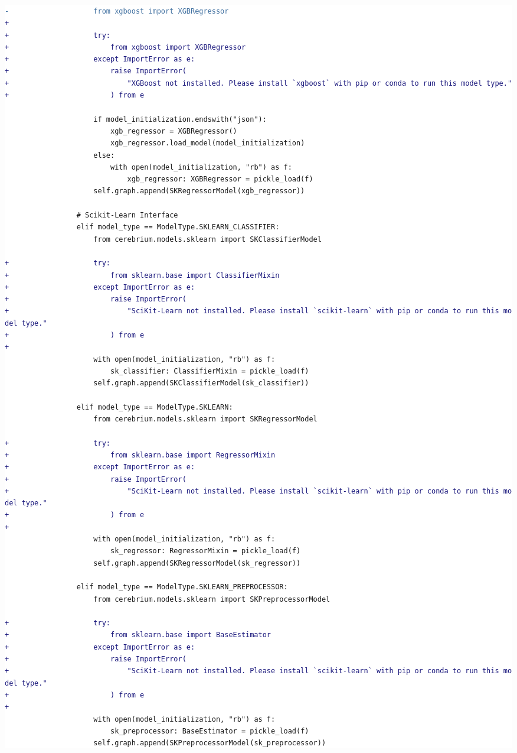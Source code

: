 ```diff
-                    from xgboost import XGBRegressor
+
+                    try:
+                        from xgboost import XGBRegressor
+                    except ImportError as e:
+                        raise ImportError(
+                            "XGBoost not installed. Please install `xgboost` with pip or conda to run this model type."
+                        ) from e
 
                     if model_initialization.endswith("json"):
                         xgb_regressor = XGBRegressor()
                         xgb_regressor.load_model(model_initialization)
                     else:
                         with open(model_initialization, "rb") as f:
                             xgb_regressor: XGBRegressor = pickle_load(f)
                     self.graph.append(SKRegressorModel(xgb_regressor))
 
                 # Scikit-Learn Interface
                 elif model_type == ModelType.SKLEARN_CLASSIFIER:
                     from cerebrium.models.sklearn import SKClassifierModel
 
+                    try:
+                        from sklearn.base import ClassifierMixin
+                    except ImportError as e:
+                        raise ImportError(
+                            "SciKit-Learn not installed. Please install `scikit-learn` with pip or conda to run this model type."
+                        ) from e
+
                     with open(model_initialization, "rb") as f:
                         sk_classifier: ClassifierMixin = pickle_load(f)
                     self.graph.append(SKClassifierModel(sk_classifier))
 
                 elif model_type == ModelType.SKLEARN:
                     from cerebrium.models.sklearn import SKRegressorModel
 
+                    try:
+                        from sklearn.base import RegressorMixin
+                    except ImportError as e:
+                        raise ImportError(
+                            "SciKit-Learn not installed. Please install `scikit-learn` with pip or conda to run this model type."
+                        ) from e
+
                     with open(model_initialization, "rb") as f:
                         sk_regressor: RegressorMixin = pickle_load(f)
                     self.graph.append(SKRegressorModel(sk_regressor))
 
                 elif model_type == ModelType.SKLEARN_PREPROCESSOR:
                     from cerebrium.models.sklearn import SKPreprocessorModel
 
+                    try:
+                        from sklearn.base import BaseEstimator
+                    except ImportError as e:
+                        raise ImportError(
+                            "SciKit-Learn not installed. Please install `scikit-learn` with pip or conda to run this model type."
+                        ) from e
+
                     with open(model_initialization, "rb") as f:
                         sk_preprocessor: BaseEstimator = pickle_load(f)
                     self.graph.append(SKPreprocessorModel(sk_preprocessor))
```